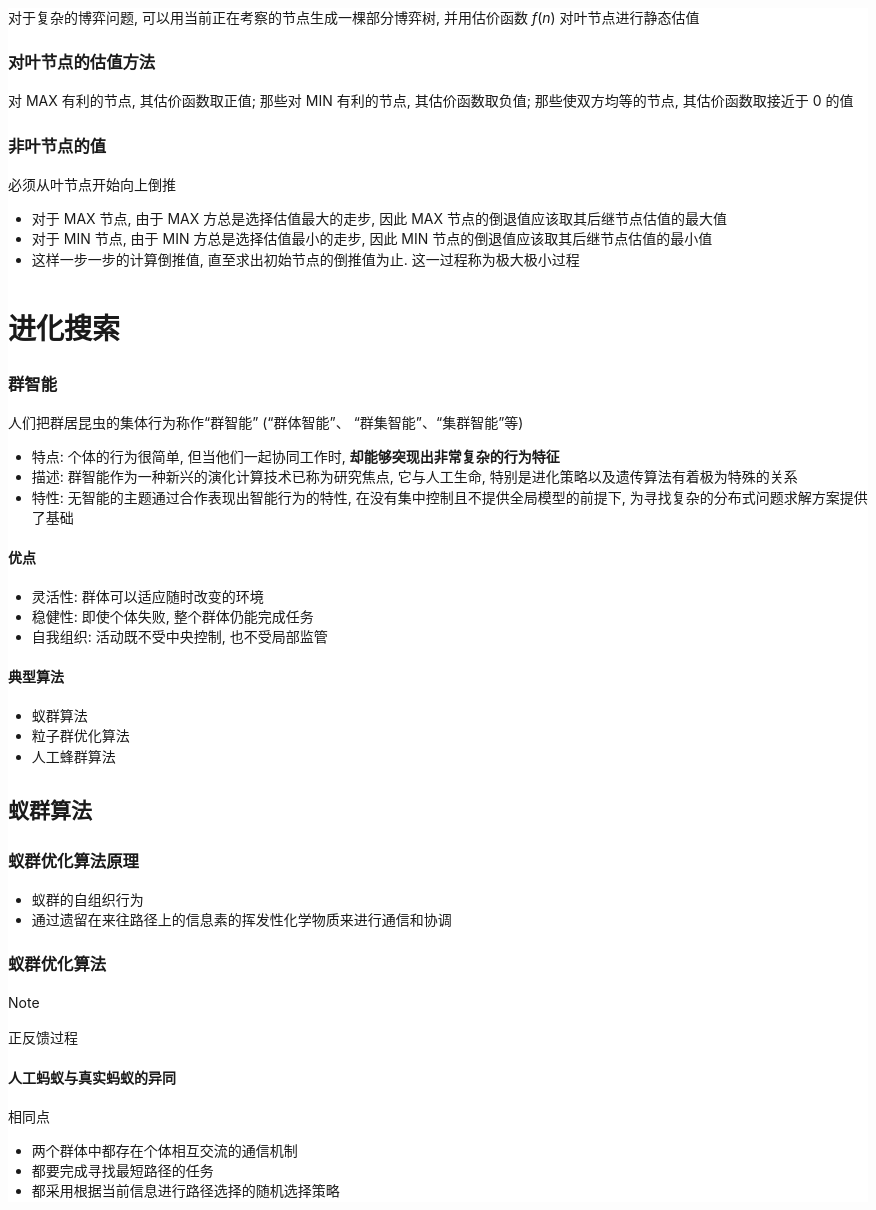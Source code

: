 对于复杂的博弈问题, 可以用当前正在考察的节点生成一棵部分博弈树, 并用估价函数 $f(n)$ 对叶节点进行静态估值

### 对叶节点的估值方法

对 MAX 有利的节点, 其估价函数取正值; 那些对 MIN 有利的节点, 其估价函数取负值; 那些使双方均等的节点, 其估价函数取接近于 0 的值

### 非叶节点的值

必须从叶节点开始向上倒推
- 对于 MAX 节点, 由于 MAX 方总是选择估值最大的走步, 因此 MAX 节点的倒退值应该取其后继节点估值的最大值
- 对于 MIN 节点, 由于 MIN 方总是选择估值最小的走步, 因此 MIN 节点的倒退值应该取其后继节点估值的最小值
- 这样一步一步的计算倒推值, 直至求出初始节点的倒推值为止. 这一过程称为极大极小过程

# 进化搜索

### 群智能

人们把群居昆虫的集体行为称作“群智能” (“群体智能”、 “群集智能”、“集群智能”等)

- 特点: 个体的行为很简单, 但当他们一起协同工作时, **却能够突现出非常复杂的行为特征**
- 描述: 群智能作为一种新兴的演化计算技术已称为研究焦点, 它与人工生命, 特别是进化策略以及遗传算法有着极为特殊的关系
- 特性: 无智能的主题通过合作表现出智能行为的特性, 在没有集中控制且不提供全局模型的前提下, 为寻找复杂的分布式问题求解方案提供了基础

#### 优点

- 灵活性: 群体可以适应随时改变的环境
- 稳健性: 即使个体失败, 整个群体仍能完成任务
- 自我组织: 活动既不受中央控制, 也不受局部监管

#### 典型算法

- 蚁群算法
- 粒子群优化算法
- 人工蜂群算法

## 蚁群算法

### 蚁群优化算法原理

- 蚁群的自组织行为
- 通过遗留在来往路径上的信息素的挥发性化学物质来进行通信和协调

### 蚁群优化算法

> [!NOTE]
>
> 正反馈过程

#### 人工蚂蚁与真实蚂蚁的异同

相同点

- 两个群体中都存在个体相互交流的通信机制
- 都要完成寻找最短路径的任务
- 都采用根据当前信息进行路径选择的随机选择策略
